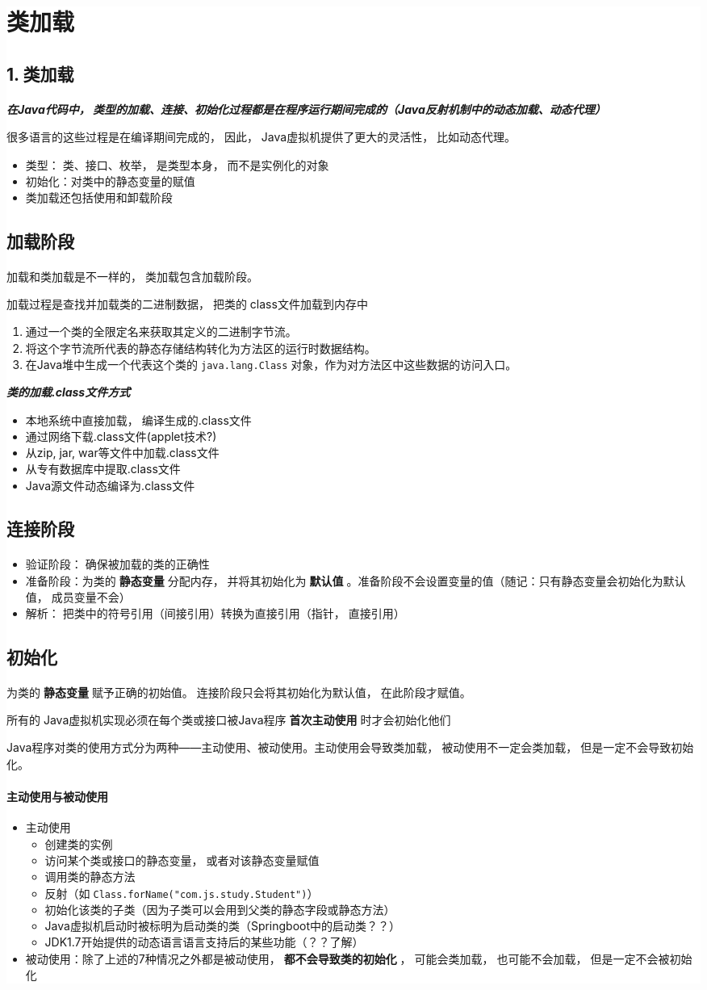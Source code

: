 # 类加载

## 1. 类加载

***在Java代码中， 类型的加载、连接、初始化过程都是在程序运行期间完成的（Java反射机制中的动态加载、动态代理）***

很多语言的这些过程是在编译期间完成的， 因此， Java虚拟机提供了更大的灵活性， 比如动态代理。

* 类型： 类、接口、枚举， 是类型本身， 而不是实例化的对象
* 初始化：对类中的静态变量的赋值
* 类加载还包括使用和卸载阶段



## 加载阶段

加载和类加载是不一样的， 类加载包含加载阶段。

加载过程是查找并加载类的二进制数据， 把类的 class文件加载到内存中

1. 通过一个类的全限定名来获取其定义的二进制字节流。
2. 将这个字节流所代表的静态存储结构转化为方法区的运行时数据结构。
3. 在Java堆中生成一个代表这个类的 `java.lang.Class` 对象，作为对方法区中这些数据的访问入口。



***类的加载.class文件方式***

* 本地系统中直接加载， 编译生成的.class文件
* 通过网络下载.class文件(applet技术?)
* 从zip, jar, war等文件中加载.class文件
* 从专有数据库中提取.class文件
* Java源文件动态编译为.class文件



## 连接阶段

* 验证阶段： 确保被加载的类的正确性
* 准备阶段：为类的 **静态变量**  分配内存， 并将其初始化为 **默认值** 。准备阶段不会设置变量的值（随记：只有静态变量会初始化为默认值， 成员变量不会）
* 解析：  把类中的符号引用（间接引用）转换为直接引用（指针， 直接引用）



## 初始化

为类的  **静态变量** 赋予正确的初始值。 连接阶段只会将其初始化为默认值， 在此阶段才赋值。

所有的 Java虚拟机实现必须在每个类或接口被Java程序 **首次主动使用** 时才会初始化他们

Java程序对类的使用方式分为两种——主动使用、被动使用。主动使用会导致类加载， 被动使用不一定会类加载， 但是一定不会导致初始化。



#### 主动使用与被动使用

* 主动使用
  * 创建类的实例
  * 访问某个类或接口的静态变量， 或者对该静态变量赋值
  * 调用类的静态方法
  * 反射（如 `Class.forName("com.js.study.Student")`）
  * 初始化该类的子类（因为子类可以会用到父类的静态字段或静态方法）
  * Java虚拟机启动时被标明为启动类的类（Springboot中的启动类？？）
  * JDK1.7开始提供的动态语言语言支持后的某些功能（？？了解）
* 被动使用：除了上述的7种情况之外都是被动使用， **都不会导致类的初始化** ， 可能会类加载， 也可能不会加载， 但是一定不会被初始化
